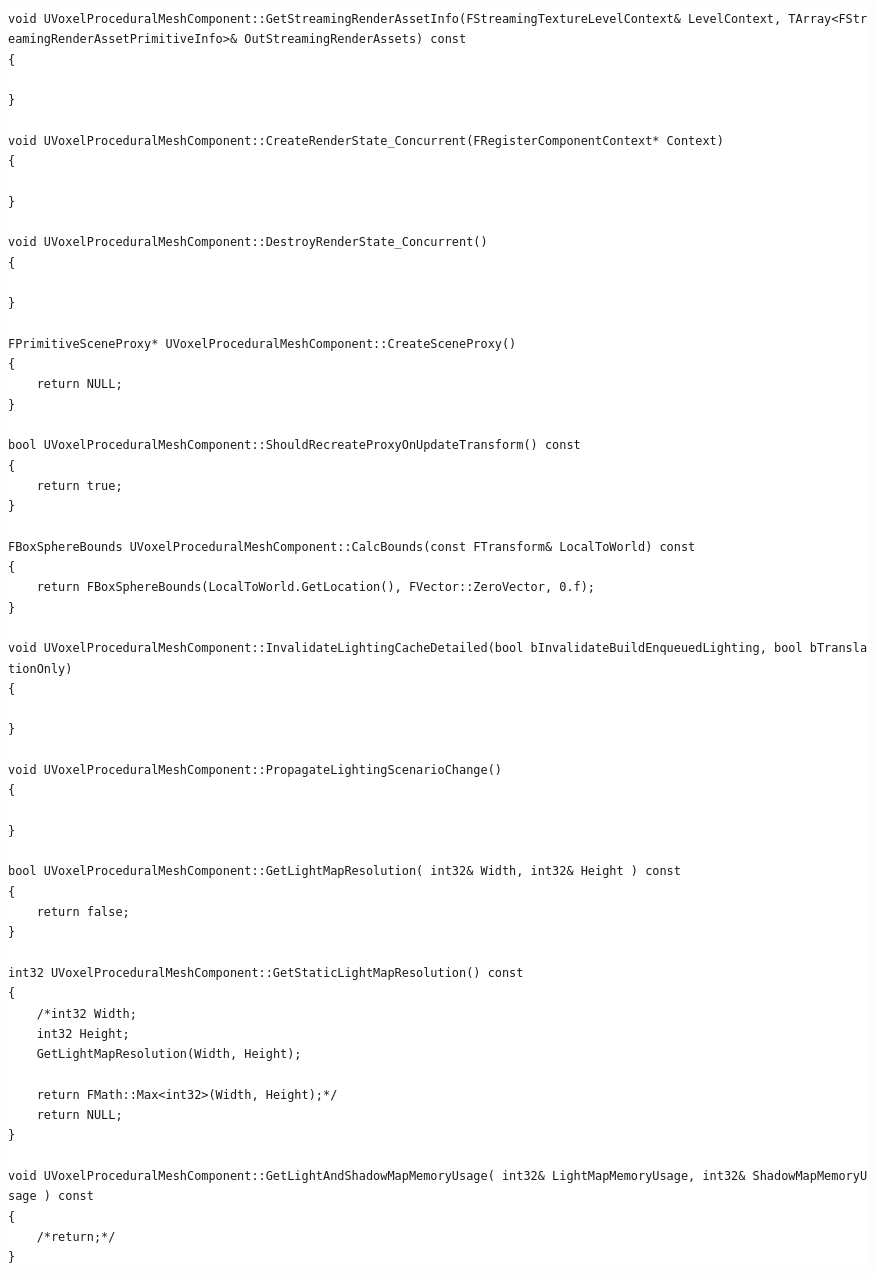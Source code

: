 ```
void UVoxelProceduralMeshComponent::GetStreamingRenderAssetInfo(FStreamingTextureLevelContext& LevelContext, TArray<FStreamingRenderAssetPrimitiveInfo>& OutStreamingRenderAssets) const
{
	
}

void UVoxelProceduralMeshComponent::CreateRenderState_Concurrent(FRegisterComponentContext* Context)
{

}

void UVoxelProceduralMeshComponent::DestroyRenderState_Concurrent()
{
	
}

FPrimitiveSceneProxy* UVoxelProceduralMeshComponent::CreateSceneProxy()
{
	return NULL;
}

bool UVoxelProceduralMeshComponent::ShouldRecreateProxyOnUpdateTransform() const
{
	return true;
}

FBoxSphereBounds UVoxelProceduralMeshComponent::CalcBounds(const FTransform& LocalToWorld) const
{
	return FBoxSphereBounds(LocalToWorld.GetLocation(), FVector::ZeroVector, 0.f);
}

void UVoxelProceduralMeshComponent::InvalidateLightingCacheDetailed(bool bInvalidateBuildEnqueuedLighting, bool bTranslationOnly)
{
	
}

void UVoxelProceduralMeshComponent::PropagateLightingScenarioChange()
{
	
}

bool UVoxelProceduralMeshComponent::GetLightMapResolution( int32& Width, int32& Height ) const
{
	return false;
}

int32 UVoxelProceduralMeshComponent::GetStaticLightMapResolution() const
{
	/*int32 Width;
	int32 Height;
	GetLightMapResolution(Width, Height);

	return FMath::Max<int32>(Width, Height);*/
	return NULL;
}

void UVoxelProceduralMeshComponent::GetLightAndShadowMapMemoryUsage( int32& LightMapMemoryUsage, int32& ShadowMapMemoryUsage ) const
{
	/*return;*/
}
```
